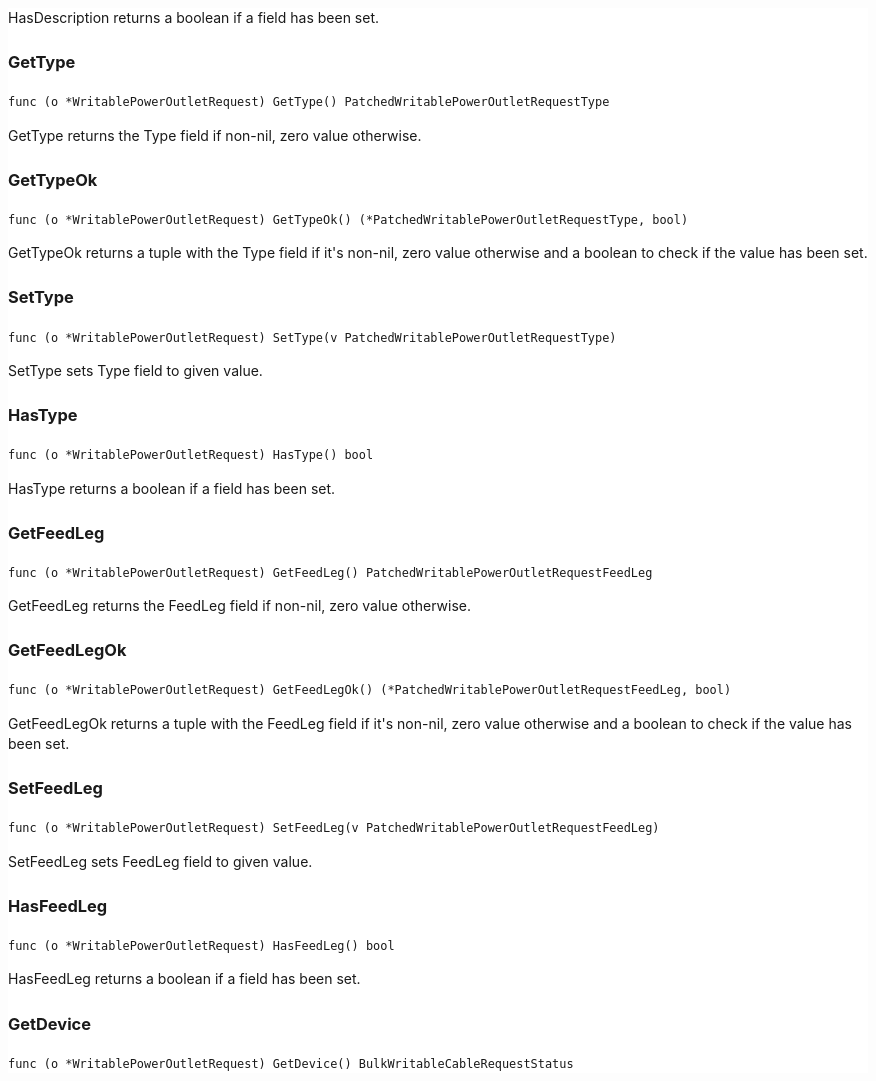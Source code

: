 HasDescription returns a boolean if a field has been set.

### GetType

`func (o *WritablePowerOutletRequest) GetType() PatchedWritablePowerOutletRequestType`

GetType returns the Type field if non-nil, zero value otherwise.

### GetTypeOk

`func (o *WritablePowerOutletRequest) GetTypeOk() (*PatchedWritablePowerOutletRequestType, bool)`

GetTypeOk returns a tuple with the Type field if it's non-nil, zero value otherwise
and a boolean to check if the value has been set.

### SetType

`func (o *WritablePowerOutletRequest) SetType(v PatchedWritablePowerOutletRequestType)`

SetType sets Type field to given value.

### HasType

`func (o *WritablePowerOutletRequest) HasType() bool`

HasType returns a boolean if a field has been set.

### GetFeedLeg

`func (o *WritablePowerOutletRequest) GetFeedLeg() PatchedWritablePowerOutletRequestFeedLeg`

GetFeedLeg returns the FeedLeg field if non-nil, zero value otherwise.

### GetFeedLegOk

`func (o *WritablePowerOutletRequest) GetFeedLegOk() (*PatchedWritablePowerOutletRequestFeedLeg, bool)`

GetFeedLegOk returns a tuple with the FeedLeg field if it's non-nil, zero value otherwise
and a boolean to check if the value has been set.

### SetFeedLeg

`func (o *WritablePowerOutletRequest) SetFeedLeg(v PatchedWritablePowerOutletRequestFeedLeg)`

SetFeedLeg sets FeedLeg field to given value.

### HasFeedLeg

`func (o *WritablePowerOutletRequest) HasFeedLeg() bool`

HasFeedLeg returns a boolean if a field has been set.

### GetDevice

`func (o *WritablePowerOutletRequest) GetDevice() BulkWritableCableRequestStatus`

